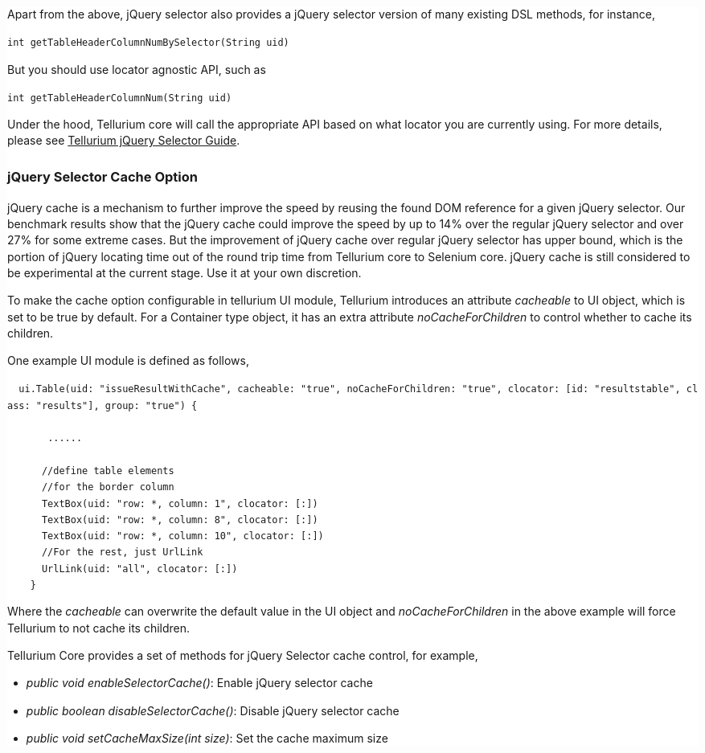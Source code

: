 Apart from the above, jQuery selector also provides a jQuery selector version of many existing DSL methods, for instance,

```
int getTableHeaderColumnNumBySelector(String uid)
```

But you should use locator agnostic API, such as

```
int getTableHeaderColumnNum(String uid) 
```

Under the hood, Tellurium core will call the appropriate API based on what locator you are currently using. For more details, please see [Tellurium jQuery Selector Guide](http://code.google.com/p/aost/wiki/TelluriumjQuerySelector).

### jQuery Selector Cache Option ###

jQuery cache is a mechanism to further improve the speed by reusing the found DOM reference for a given jQuery selector. Our benchmark results show that the jQuery cache could improve the speed by up to 14% over the regular jQuery selector and over 27% for some extreme cases. But the improvement of jQuery cache over regular jQuery selector has upper bound, which is the portion of jQuery locating time out of the round trip time from Tellurium core to Selenium core. jQuery cache is still considered to be experimental at the current stage. Use it at your own discretion.

To make the cache option configurable in tellurium UI module, Tellurium introduces an attribute _cacheable_ to UI object, which is set to be true by default. For a Container type object, it has an extra attribute _noCacheForChildren_ to control whether to cache its children.

One example UI module is defined as follows,

```
  ui.Table(uid: "issueResultWithCache", cacheable: "true", noCacheForChildren: "true", clocator: [id: "resultstable", class: "results"], group: "true") {
 
       ......

      //define table elements
      //for the border column
      TextBox(uid: "row: *, column: 1", clocator: [:])
      TextBox(uid: "row: *, column: 8", clocator: [:])
      TextBox(uid: "row: *, column: 10", clocator: [:])
      //For the rest, just UrlLink
      UrlLink(uid: "all", clocator: [:])
    }
```

Where the _cacheable_ can overwrite the default value in the UI object and _noCacheForChildren_ in the above example will force Tellurium to not cache its children.

Tellurium Core provides a set of methods for jQuery Selector cache control, for example,

  * _public void enableSelectorCache()_: Enable jQuery selector cache

  * _public boolean disableSelectorCache()_: Disable jQuery selector cache

  * _public void setCacheMaxSize(int size)_: Set the cache maximum size
